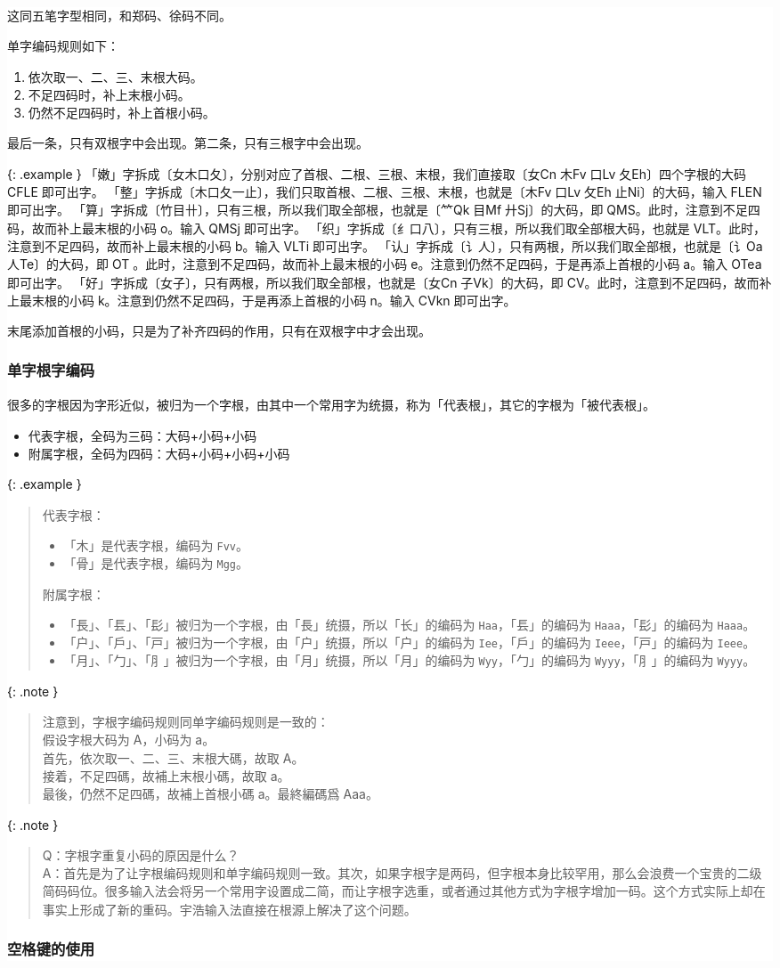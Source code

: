 这同五笔字型相同，和郑码、徐码不同。

单字编码规则如下：

1. 依次取一、二、三、末根大码。
2. 不足四码时，补上末根小码。
3. 仍然不足四码时，补上首根小码。

最后一条，只有双根字中会出现。第二条，只有三根字中会出现。

{: .example }
「嫩」字拆成〔女木口夂〕，分别对应了首根、二根、三根、末根，我们直接取〔女Cn 木Fv 口Lv 夂Eh〕四个字根的大码 CFLE 即可出字。
「整」字拆成〔木口夂一止〕，我们只取首根、二根、三根、末根，也就是〔木Fv 口Lv 攵Eh 止Ni〕的大码，输入 FLEN 即可出字。
「算」字拆成〔竹目卄〕，只有三根，所以我们取全部根，也就是〔𥫗Qk 目Mf 廾Sj〕的大码，即 QMS。此时，注意到不足四码，故而补上最末根的小码 o。输入 QMSj 即可出字。
「织」字拆成〔纟口八〕，只有三根，所以我们取全部根大码，也就是 VLT。此时，注意到不足四码，故而补上最末根的小码 b。输入 VLTi 即可出字。
「认」字拆成〔讠人〕，只有两根，所以我们取全部根，也就是〔讠Oa 人Te〕的大码，即 OT 。此时，注意到不足四码，故而补上最末根的小码 e。注意到仍然不足四码，于是再添上首根的小码 a。输入 OTea 即可出字。
「好」字拆成〔女子〕，只有两根，所以我们取全部根，也就是〔女Cn 子Vk〕的大码，即 CV。此时，注意到不足四码，故而补上最末根的小码 k。注意到仍然不足四码，于是再添上首根的小码 n。输入 CVkn 即可出字。

末尾添加首根的小码，只是为了补齐四码的作用，只有在双根字中才会出现。

### 单字根字编码

很多的字根因为字形近似，被归为一个字根，由其中一个常用字为统摄，称为「代表根」，其它的字根为「被代表根」。

- 代表字根，全码为三码：大码+小码+小码
- 附属字根，全码为四码：大码+小码+小码+小码

{: .example }
>代表字根：
>
>- 「木」是代表字根，编码为 `Fvv`。
>- 「骨」是代表字根，编码为 `Mgg`。
>
>附属字根：
>
>- 「長」、「镸」、「髟」被归为一个字根，由「長」统摄，所以「长」的编码为 `Haa`，「镸」的编码为 `Haaa`，「髟」的编码为 `Haaa`。
>- 「户」、「戶」、「戸」被归为一个字根，由「户」统摄，所以「户」的编码为 `Iee`，「戶」的编码为 `Ieee`，「戸」的编码为 `Ieee`。
>- 「月」、「勹」、「⺼」被归为一个字根，由「月」统摄，所以「月」的编码为 `Wyy`，「勹」的编码为 `Wyyy`，「⺼」的编码为 `Wyyy`。

{: .note }
>注意到，字根字编码规则同单字编码规则是一致的：  
>假设字根大码为 A，小码为 a。  
>首先，依次取一、二、三、末根大碼，故取 A。  
>接着，不足四碼，故補上末根小碼，故取 a。  
>最後，仍然不足四碼，故補上首根小碼 a。最終編碼爲 Aaa。

{: .note }
>Q：字根字重复小码的原因是什么？  
>A：首先是为了让字根编码规则和单字编码规则一致。其次，如果字根字是两码，但字根本身比较罕用，那么会浪费一个宝贵的二级简码码位。很多输入法会将另一个常用字设置成二简，而让字根字选重，或者通过其他方式为字根字增加一码。这个方式实际上却在事实上形成了新的重码。宇浩输入法直接在根源上解决了这个问题。

### 空格键的使用
